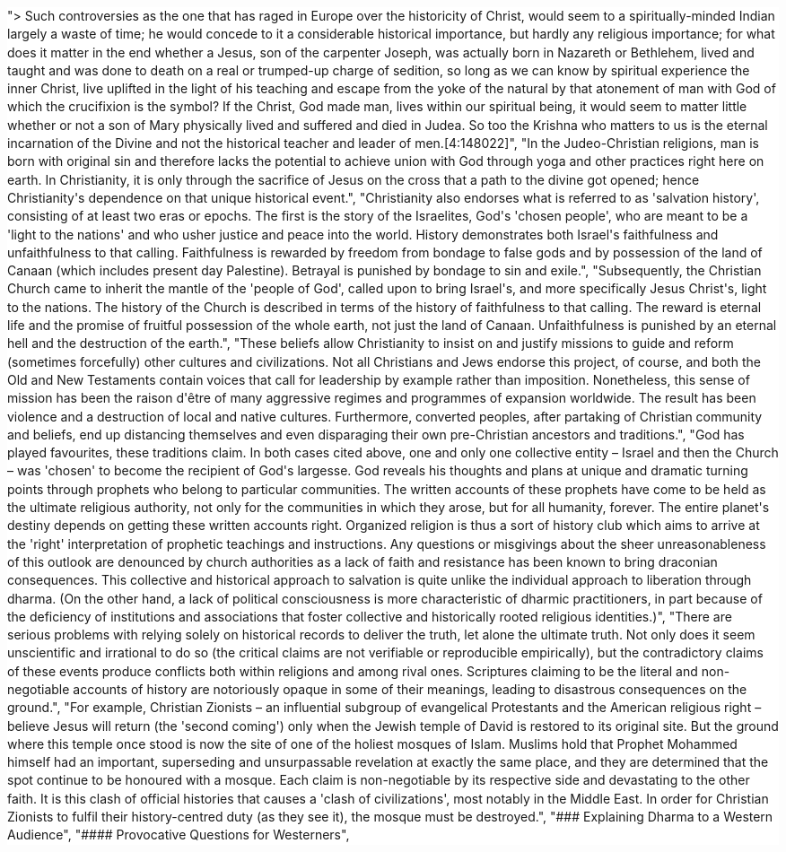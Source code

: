   "> Such controversies as the one that has raged in Europe over the historicity of Christ, would seem to a spiritually-minded Indian largely a waste of time; he would concede to it a considerable historical importance, but hardly any religious importance; for what does it matter in the end whether a Jesus, son of the carpenter Joseph, was actually born in Nazareth or Bethlehem, lived and taught and was done to death on a real or trumped-up charge of sedition, so long as we can know by spiritual experience the inner Christ, live uplifted in the light of his teaching and escape from the yoke of the natural by that atonement of man with God of which the crucifixion is the symbol? If the Christ, God made man, lives within our spiritual being, it would seem to matter little whether or not a son of Mary physically lived and suffered and died in Judea. So too the Krishna who matters to us is the eternal incarnation of the Divine and not the historical teacher and leader of men.[4:148022]",
  "In the Judeo-Christian religions, man is born with original sin and therefore lacks the potential to achieve union with God through yoga and other practices right here on earth. In Christianity, it is only through the sacrifice of Jesus on the cross that a path to the divine got opened; hence Christianity's dependence on that unique historical event.",
  "Christianity also endorses what is referred to as 'salvation history', consisting of at least two eras or epochs. The first is the story of the Israelites, God's 'chosen people', who are meant to be a 'light to the nations' and who usher justice and peace into the world. History demonstrates both Israel's faithfulness and unfaithfulness to that calling. Faithfulness is rewarded by freedom from bondage to false gods and by possession of the land of Canaan (which includes present day Palestine). Betrayal is punished by bondage to sin and exile.",
  "Subsequently, the Christian Church came to inherit the mantle of the 'people of God', called upon to bring Israel's, and more specifically Jesus Christ's, light to the nations. The history of the Church is described in terms of the history of faithfulness to that calling. The reward is eternal life and the promise of fruitful possession of the whole earth, not just the land of Canaan. Unfaithfulness is punished by an eternal hell and the destruction of the earth.",
  "These beliefs allow Christianity to insist on and justify missions to guide and reform (sometimes forcefully) other cultures and civilizations. Not all Christians and Jews endorse this project, of course, and both the Old and New Testaments contain voices that call for leadership by example rather than imposition. Nonetheless, this sense of mission has been the raison d'être of many aggressive regimes and programmes of expansion worldwide. The result has been violence and a destruction of local and native cultures. Furthermore, converted peoples, after partaking of Christian community and beliefs, end up distancing themselves and even disparaging their own pre-Christian ancestors and traditions.",
  "God has played favourites, these traditions claim. In both cases cited above, one and only one collective entity – Israel and then the Church – was 'chosen' to become the recipient of God's largesse. God reveals his thoughts and plans at unique and dramatic turning points through prophets who belong to particular communities. The written accounts of these prophets have come to be held as the ultimate religious authority, not only for the communities in which they arose, but for all humanity, forever. The entire planet's destiny depends on getting these written accounts right. Organized religion is thus a sort of history club which aims to arrive at the 'right' interpretation of prophetic teachings and instructions. Any questions or misgivings about the sheer unreasonableness of this outlook are denounced by church authorities as a lack of faith and resistance has been known to bring draconian consequences. This collective and historical approach to salvation is quite unlike the individual approach to liberation through dharma. (On the other hand, a lack of political consciousness is more characteristic of dharmic practitioners, in part because of the deficiency of institutions and associations that foster collective and historically rooted religious identities.)",
  "There are serious problems with relying solely on historical records to deliver the truth, let alone the ultimate truth. Not only does it seem unscientific and irrational to do so (the critical claims are not verifiable or reproducible empirically), but the contradictory claims of these events produce conflicts both within religions and among rival ones. Scriptures claiming to be the literal and non-negotiable accounts of history are notoriously opaque in some of their meanings, leading to disastrous consequences on the ground.",
  "For example, Christian Zionists – an influential subgroup of evangelical Protestants and the American religious right – believe Jesus will return (the 'second coming') only when the Jewish temple of David is restored to its original site. But the ground where this temple once stood is now the site of one of the holiest mosques of Islam. Muslims hold that Prophet Mohammed himself had an important, superseding and unsurpassable revelation at exactly the same place, and they are determined that the spot continue to be honoured with a mosque. Each claim is non-negotiable by its respective side and devastating to the other faith. It is this clash of official histories that causes a 'clash of civilizations', most notably in the Middle East. In order for Christian Zionists to fulfil their history-centred duty (as they see it), the mosque must be destroyed.",
  "### Explaining Dharma to a Western Audience",
  "#### Provocative Questions for Westerners",